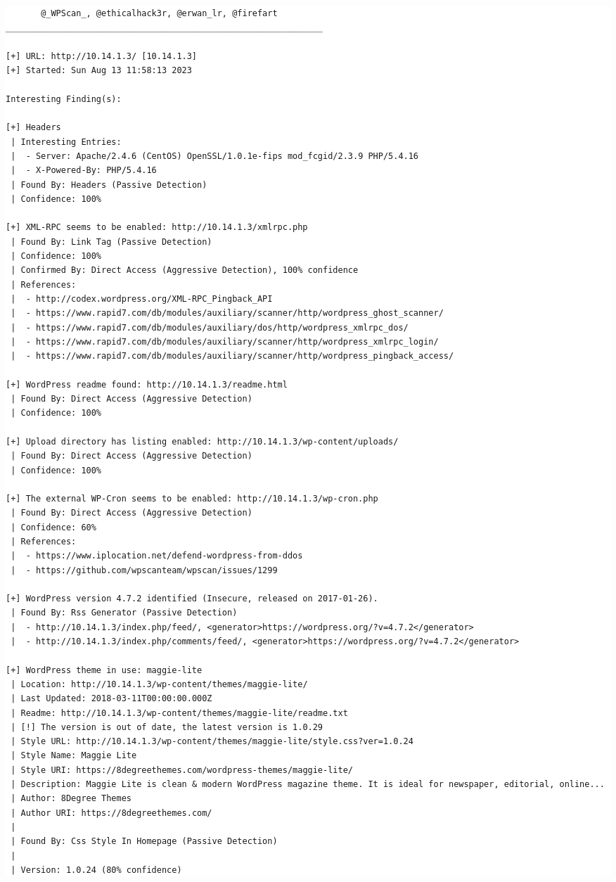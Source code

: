 ```
       @_WPScan_, @ethicalhack3r, @erwan_lr, @firefart
_______________________________________________________________

[+] URL: http://10.14.1.3/ [10.14.1.3]
[+] Started: Sun Aug 13 11:58:13 2023

Interesting Finding(s):

[+] Headers
 | Interesting Entries:
 |  - Server: Apache/2.4.6 (CentOS) OpenSSL/1.0.1e-fips mod_fcgid/2.3.9 PHP/5.4.16
 |  - X-Powered-By: PHP/5.4.16
 | Found By: Headers (Passive Detection)
 | Confidence: 100%

[+] XML-RPC seems to be enabled: http://10.14.1.3/xmlrpc.php
 | Found By: Link Tag (Passive Detection)
 | Confidence: 100%
 | Confirmed By: Direct Access (Aggressive Detection), 100% confidence
 | References:
 |  - http://codex.wordpress.org/XML-RPC_Pingback_API
 |  - https://www.rapid7.com/db/modules/auxiliary/scanner/http/wordpress_ghost_scanner/
 |  - https://www.rapid7.com/db/modules/auxiliary/dos/http/wordpress_xmlrpc_dos/
 |  - https://www.rapid7.com/db/modules/auxiliary/scanner/http/wordpress_xmlrpc_login/
 |  - https://www.rapid7.com/db/modules/auxiliary/scanner/http/wordpress_pingback_access/

[+] WordPress readme found: http://10.14.1.3/readme.html
 | Found By: Direct Access (Aggressive Detection)
 | Confidence: 100%

[+] Upload directory has listing enabled: http://10.14.1.3/wp-content/uploads/
 | Found By: Direct Access (Aggressive Detection)
 | Confidence: 100%

[+] The external WP-Cron seems to be enabled: http://10.14.1.3/wp-cron.php
 | Found By: Direct Access (Aggressive Detection)
 | Confidence: 60%
 | References:
 |  - https://www.iplocation.net/defend-wordpress-from-ddos
 |  - https://github.com/wpscanteam/wpscan/issues/1299

[+] WordPress version 4.7.2 identified (Insecure, released on 2017-01-26).
 | Found By: Rss Generator (Passive Detection)
 |  - http://10.14.1.3/index.php/feed/, <generator>https://wordpress.org/?v=4.7.2</generator>
 |  - http://10.14.1.3/index.php/comments/feed/, <generator>https://wordpress.org/?v=4.7.2</generator>

[+] WordPress theme in use: maggie-lite
 | Location: http://10.14.1.3/wp-content/themes/maggie-lite/
 | Last Updated: 2018-03-11T00:00:00.000Z
 | Readme: http://10.14.1.3/wp-content/themes/maggie-lite/readme.txt
 | [!] The version is out of date, the latest version is 1.0.29
 | Style URL: http://10.14.1.3/wp-content/themes/maggie-lite/style.css?ver=1.0.24
 | Style Name: Maggie Lite
 | Style URI: https://8degreethemes.com/wordpress-themes/maggie-lite/
 | Description: Maggie Lite is clean & modern WordPress magazine theme. It is ideal for newspaper, editorial, online...
 | Author: 8Degree Themes
 | Author URI: https://8degreethemes.com/
 |
 | Found By: Css Style In Homepage (Passive Detection)
 |
 | Version: 1.0.24 (80% confidence)
```